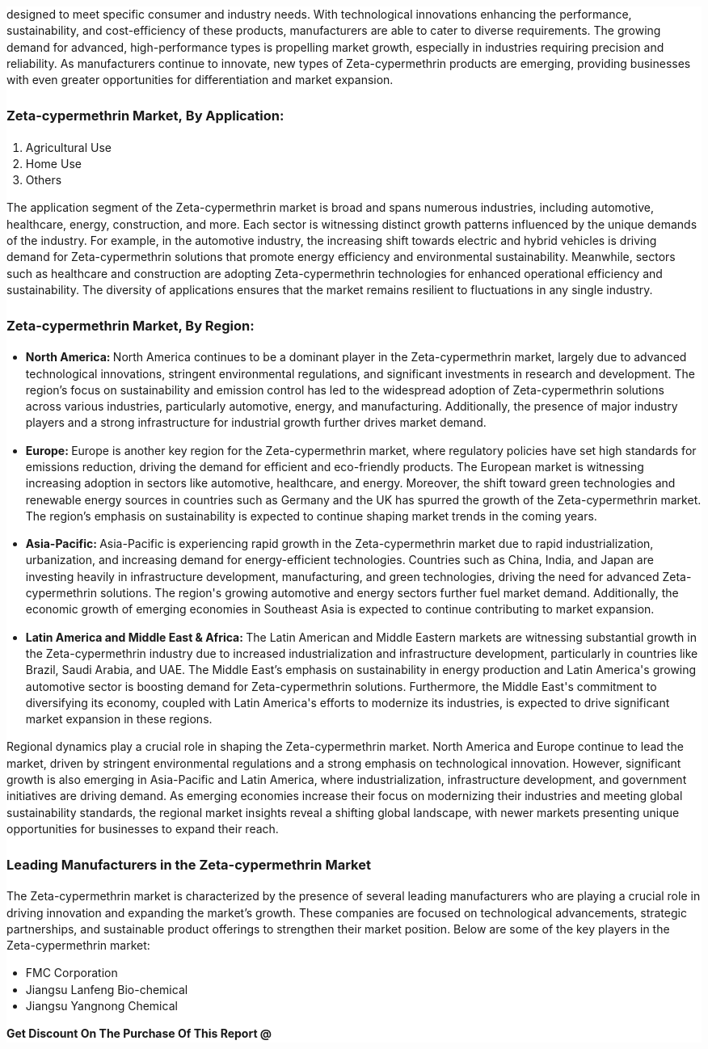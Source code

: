 designed to meet specific consumer and industry needs. With technological innovations enhancing the performance, sustainability, and cost-efficiency of these products, manufacturers are able to cater to diverse requirements. The growing demand for advanced, high-performance types is propelling market growth, especially in industries requiring precision and reliability. As manufacturers continue to innovate, new types of Zeta-cypermethrin products are emerging, providing businesses with even greater opportunities for differentiation and market expansion.</p><h3>Zeta-cypermethrin Market,&nbsp;By Application:</h3><ol><li>Agricultural Use<li> Home Use<li> Others</li></ol><p>The application segment of the Zeta-cypermethrin market is broad and spans numerous industries, including automotive, healthcare, energy, construction, and more. Each sector is witnessing distinct growth patterns influenced by the unique demands of the industry. For example, in the automotive industry, the increasing shift towards electric and hybrid vehicles is driving demand for Zeta-cypermethrin solutions that promote energy efficiency and environmental sustainability. Meanwhile, sectors such as healthcare and construction are adopting Zeta-cypermethrin technologies for enhanced operational efficiency and sustainability. The diversity of applications ensures that the market remains resilient to fluctuations in any single industry.</p><h3>Zeta-cypermethrin Market, By Region:</h3><ul><li><p><strong>North America:&nbsp;</strong>North America continues to be a dominant player in the Zeta-cypermethrin market, largely due to advanced technological innovations, stringent environmental regulations, and significant investments in research and development. The region&rsquo;s focus on sustainability and emission control has led to the widespread adoption of Zeta-cypermethrin solutions across various industries, particularly automotive, energy, and manufacturing. Additionally, the presence of major industry players and a strong infrastructure for industrial growth further drives market demand.</p></li><li><p><strong><strong>Europe:&nbsp;</strong></strong>Europe is another key region for the Zeta-cypermethrin market, where regulatory policies have set high standards for emissions reduction, driving the demand for efficient and eco-friendly products. The European market is witnessing increasing adoption in sectors like automotive, healthcare, and energy. Moreover, the shift toward green technologies and renewable energy sources in countries such as Germany and the UK has spurred the growth of the Zeta-cypermethrin market. The region&rsquo;s emphasis on sustainability is expected to continue shaping market trends in the coming years.</p></li><li><p><strong><strong>Asia-Pacific:&nbsp;</strong></strong>Asia-Pacific is experiencing rapid growth in the Zeta-cypermethrin market due to rapid industrialization, urbanization, and increasing demand for energy-efficient technologies. Countries such as China, India, and Japan are investing heavily in infrastructure development, manufacturing, and green technologies, driving the need for advanced Zeta-cypermethrin solutions. The region's growing automotive and energy sectors further fuel market demand. Additionally, the economic growth of emerging economies in Southeast Asia is expected to continue contributing to market expansion.</p></li><li><p><strong><strong>Latin America and Middle East &amp; Africa:&nbsp;</strong></strong>The Latin American and Middle Eastern markets are witnessing substantial growth in the Zeta-cypermethrin industry due to increased industrialization and infrastructure development, particularly in countries like Brazil, Saudi Arabia, and UAE. The Middle East&rsquo;s emphasis on sustainability in energy production and Latin America's growing automotive sector is boosting demand for Zeta-cypermethrin solutions. Furthermore, the Middle East's commitment to diversifying its economy, coupled with Latin America's efforts to modernize its industries, is expected to drive significant market expansion in these regions.</p></li></ul><p>Regional dynamics play a crucial role in shaping the Zeta-cypermethrin market. North America and Europe continue to lead the market, driven by stringent environmental regulations and a strong emphasis on technological innovation. However, significant growth is also emerging in Asia-Pacific and Latin America, where industrialization, infrastructure development, and government initiatives are driving demand. As emerging economies increase their focus on modernizing their industries and meeting global sustainability standards, the regional market insights reveal a shifting global landscape, with newer markets presenting unique opportunities for businesses to expand their reach.</p><h3><strong>Leading Manufacturers in the Zeta-cypermethrin Market</strong></h3><p>The Zeta-cypermethrin market is characterized by the presence of several leading manufacturers who are playing a crucial role in driving innovation and expanding the market&rsquo;s growth. These companies are focused on technological advancements, strategic partnerships, and sustainable product offerings to strengthen their market position. Below are some of the key players in the Zeta-cypermethrin market:</p></div><div class="article-main__content" data-test-id="publishing-text-block"><ul><li><span class="">FMC Corporation<li> Jiangsu Lanfeng Bio-chemical<li> Jiangsu Yangnong Chemical</span></li></ul></div><div class="article-main__content" data-test-id="publishing-text-block"><p><span class="font-[700]"><strong>Get Discount On The Purchase Of This Report @</strong>
